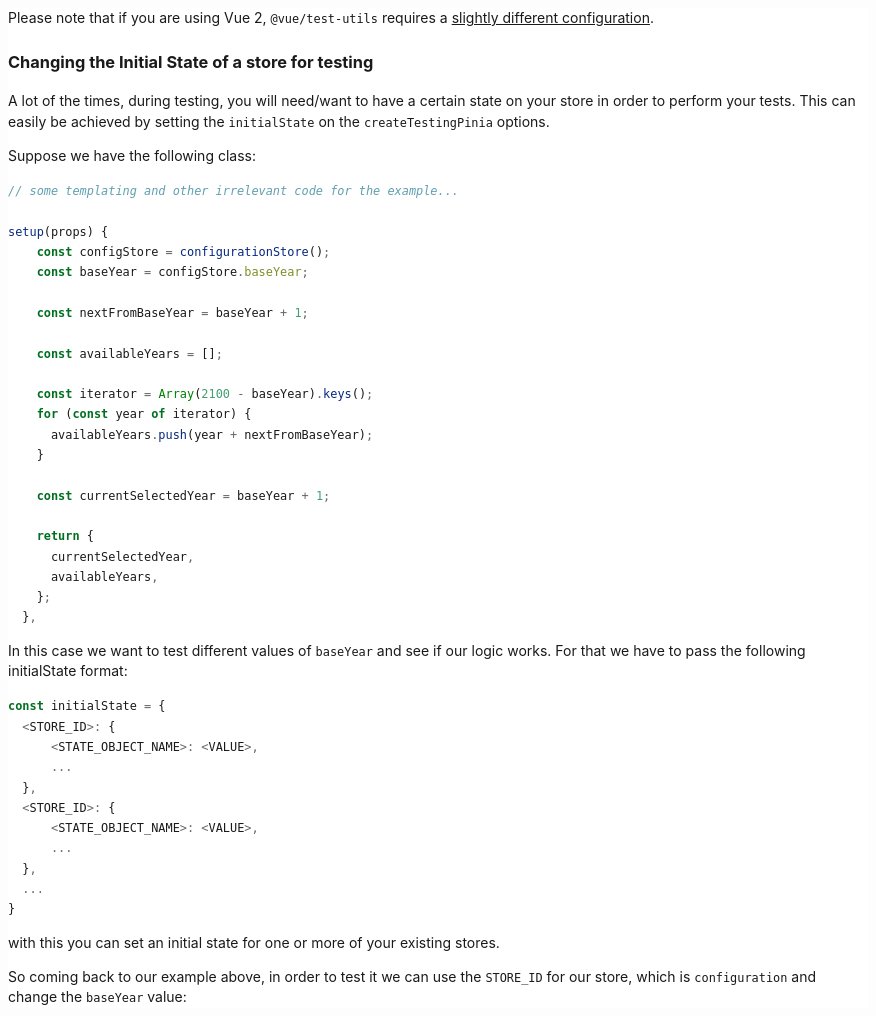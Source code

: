 Please note that if you are using Vue 2, `@vue/test-utils` requires a [slightly different configuration](#unit-test-components-vue-2).

### Changing the Initial State of a store for testing
A lot of the times, during testing, you will need/want to have a certain state on your store in order to perform your tests. This can easily be achieved by setting the `initialState` on the `createTestingPinia` options.

Suppose we have the following class:
```ts
// some templating and other irrelevant code for the example...

setup(props) {
    const configStore = configurationStore();
    const baseYear = configStore.baseYear;

    const nextFromBaseYear = baseYear + 1;

    const availableYears = [];

    const iterator = Array(2100 - baseYear).keys();
    for (const year of iterator) {
      availableYears.push(year + nextFromBaseYear);
    }

    const currentSelectedYear = baseYear + 1;

    return {
      currentSelectedYear,
      availableYears,
    };
  },
```
In this case we want to test different values of `baseYear` and see if our logic works. For that we have to pass the following initialState format:
```js
const initialState = {
  <STORE_ID>: { 
      <STATE_OBJECT_NAME>: <VALUE>,
      ...
  },
  <STORE_ID>: { 
      <STATE_OBJECT_NAME>: <VALUE>,
      ...
  },
  ...
}
```
with this you can set an initial state for one or more of your existing stores.

So coming back to our example above, in order to test it we can use the `STORE_ID` for our store, which is `configuration` and change the `baseYear` value:
